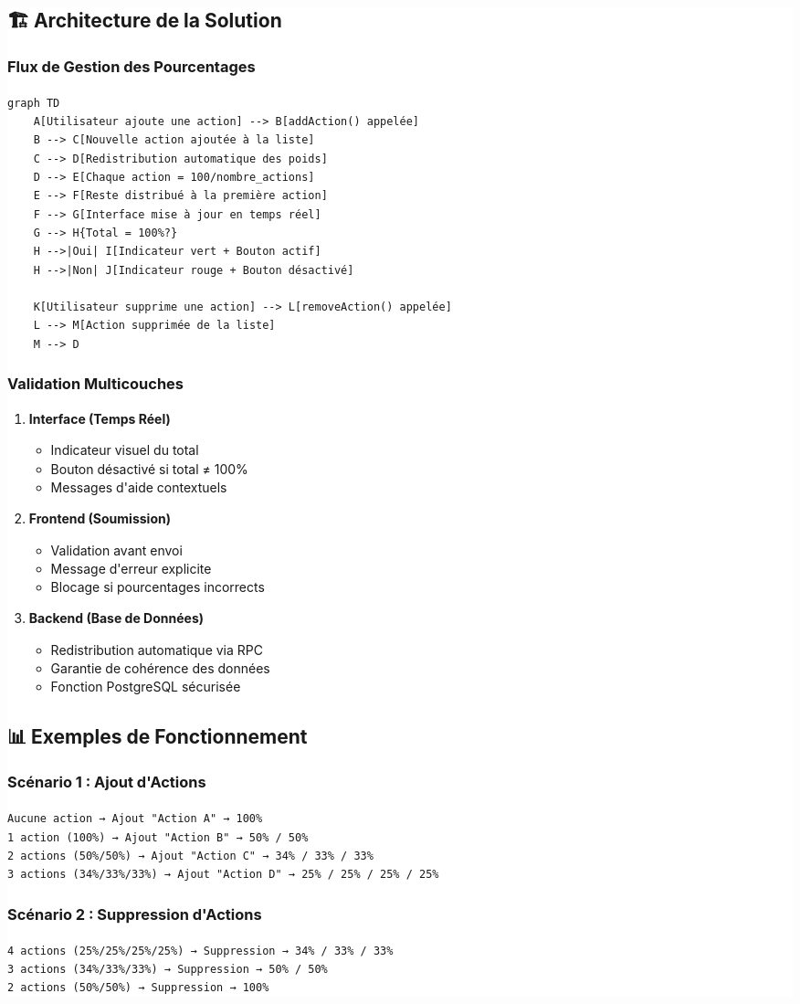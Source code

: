 ## 🏗️ **Architecture de la Solution**

### **Flux de Gestion des Pourcentages**

```mermaid
graph TD
    A[Utilisateur ajoute une action] --> B[addAction() appelée]
    B --> C[Nouvelle action ajoutée à la liste]
    C --> D[Redistribution automatique des poids]
    D --> E[Chaque action = 100/nombre_actions]
    E --> F[Reste distribué à la première action]
    F --> G[Interface mise à jour en temps réel]
    G --> H{Total = 100%?}
    H -->|Oui| I[Indicateur vert + Bouton actif]
    H -->|Non| J[Indicateur rouge + Bouton désactivé]
    
    K[Utilisateur supprime une action] --> L[removeAction() appelée]
    L --> M[Action supprimée de la liste]
    M --> D
```

### **Validation Multicouches**

1. **Interface (Temps Réel)**
   - Indicateur visuel du total
   - Bouton désactivé si total ≠ 100%
   - Messages d'aide contextuels

2. **Frontend (Soumission)**
   - Validation avant envoi
   - Message d'erreur explicite
   - Blocage si pourcentages incorrects

3. **Backend (Base de Données)**
   - Redistribution automatique via RPC
   - Garantie de cohérence des données
   - Fonction PostgreSQL sécurisée

## 📊 **Exemples de Fonctionnement**

### **Scénario 1 : Ajout d'Actions**
```
Aucune action → Ajout "Action A" → 100%
1 action (100%) → Ajout "Action B" → 50% / 50%
2 actions (50%/50%) → Ajout "Action C" → 34% / 33% / 33%
3 actions (34%/33%/33%) → Ajout "Action D" → 25% / 25% / 25% / 25%
```

### **Scénario 2 : Suppression d'Actions**
```
4 actions (25%/25%/25%/25%) → Suppression → 34% / 33% / 33%
3 actions (34%/33%/33%) → Suppression → 50% / 50%
2 actions (50%/50%) → Suppression → 100%
```
